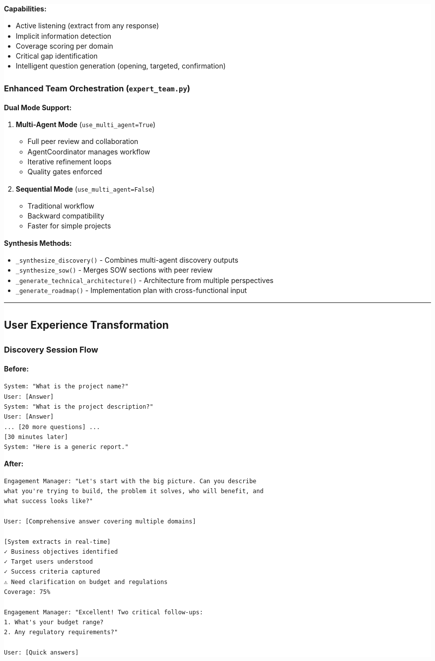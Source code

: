 **Capabilities:**
- Active listening (extract from any response)
- Implicit information detection
- Coverage scoring per domain
- Critical gap identification
- Intelligent question generation (opening, targeted, confirmation)

### Enhanced Team Orchestration (`expert_team.py`)

**Dual Mode Support:**
1. **Multi-Agent Mode** (`use_multi_agent=True`)
   - Full peer review and collaboration
   - AgentCoordinator manages workflow
   - Iterative refinement loops
   - Quality gates enforced

2. **Sequential Mode** (`use_multi_agent=False`)
   - Traditional workflow
   - Backward compatibility
   - Faster for simple projects

**Synthesis Methods:**
- `_synthesize_discovery()` - Combines multi-agent discovery outputs
- `_synthesize_sow()` - Merges SOW sections with peer review
- `_generate_technical_architecture()` - Architecture from multiple perspectives
- `_generate_roadmap()` - Implementation plan with cross-functional input

---

## User Experience Transformation

### Discovery Session Flow

**Before:**
```
System: "What is the project name?"
User: [Answer]
System: "What is the project description?"
User: [Answer]
... [20 more questions] ...
[30 minutes later]
System: "Here is a generic report."
```

**After:**
```
Engagement Manager: "Let's start with the big picture. Can you describe 
what you're trying to build, the problem it solves, who will benefit, and 
what success looks like?"

User: [Comprehensive answer covering multiple domains]

[System extracts in real-time]
✓ Business objectives identified
✓ Target users understood
✓ Success criteria captured
⚠️ Need clarification on budget and regulations
Coverage: 75%

Engagement Manager: "Excellent! Two critical follow-ups:
1. What's your budget range?
2. Any regulatory requirements?"

User: [Quick answers]

```
